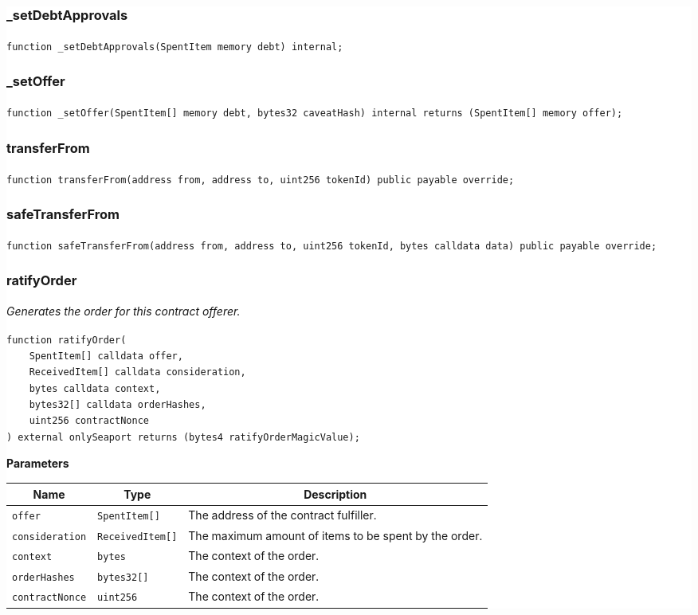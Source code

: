
### _setDebtApprovals


```solidity
function _setDebtApprovals(SpentItem memory debt) internal;
```

### _setOffer


```solidity
function _setOffer(SpentItem[] memory debt, bytes32 caveatHash) internal returns (SpentItem[] memory offer);
```

### transferFrom


```solidity
function transferFrom(address from, address to, uint256 tokenId) public payable override;
```

### safeTransferFrom


```solidity
function safeTransferFrom(address from, address to, uint256 tokenId, bytes calldata data) public payable override;
```

### ratifyOrder

*Generates the order for this contract offerer.*


```solidity
function ratifyOrder(
    SpentItem[] calldata offer,
    ReceivedItem[] calldata consideration,
    bytes calldata context,
    bytes32[] calldata orderHashes,
    uint256 contractNonce
) external onlySeaport returns (bytes4 ratifyOrderMagicValue);
```
**Parameters**

|Name|Type|Description|
|----|----|-----------|
|`offer`|`SpentItem[]`|           The address of the contract fulfiller.|
|`consideration`|`ReceivedItem[]`|   The maximum amount of items to be spent by the order.|
|`context`|`bytes`|         The context of the order.|
|`orderHashes`|`bytes32[]`|     The context of the order.|
|`contractNonce`|`uint256`|   The context of the order.|
